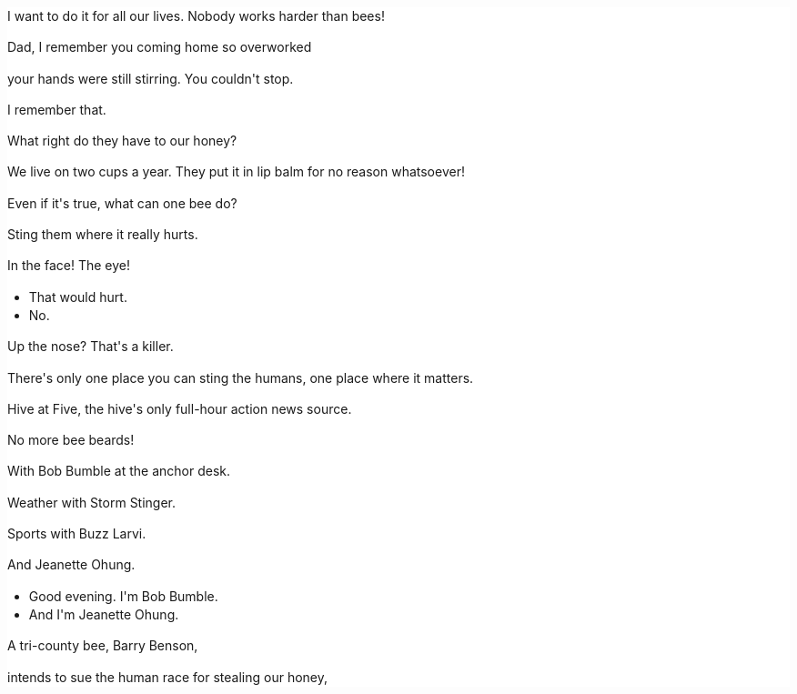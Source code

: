   
I want to do it for all our lives.
Nobody works harder than bees!

  
Dad, I remember you
coming home so overworked

  
your hands were still stirring.
You couldn't stop.

  
I remember that.

  
What right do they have to our honey?

  
We live on two cups a year. They put it
in lip balm for no reason whatsoever!

  
Even if it's true, what can one bee do?

  
Sting them where it really hurts.

  
In the face! The eye!

  
- That would hurt.
- No.

  
Up the nose? That's a killer.

  
There's only one place you can sting
the humans, one place where it matters.

  
Hive at Five, the hive's only
full-hour action news source.

  
No more bee beards!

  
With Bob Bumble at the anchor desk.

  
Weather with Storm Stinger.

  
Sports with Buzz Larvi.

  
And Jeanette Ohung.

  
- Good evening. I'm Bob Bumble.
- And I'm Jeanette Ohung.

  
A tri-county bee, Barry Benson,

  
intends to sue the human race
for stealing our honey,

